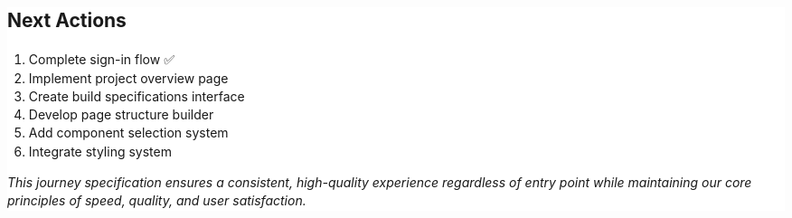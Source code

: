 ## Next Actions

1. Complete sign-in flow ✅
2. Implement project overview page
3. Create build specifications interface
4. Develop page structure builder
5. Add component selection system
6. Integrate styling system

*This journey specification ensures a consistent, high-quality experience regardless of entry point while maintaining our core principles of speed, quality, and user satisfaction.*